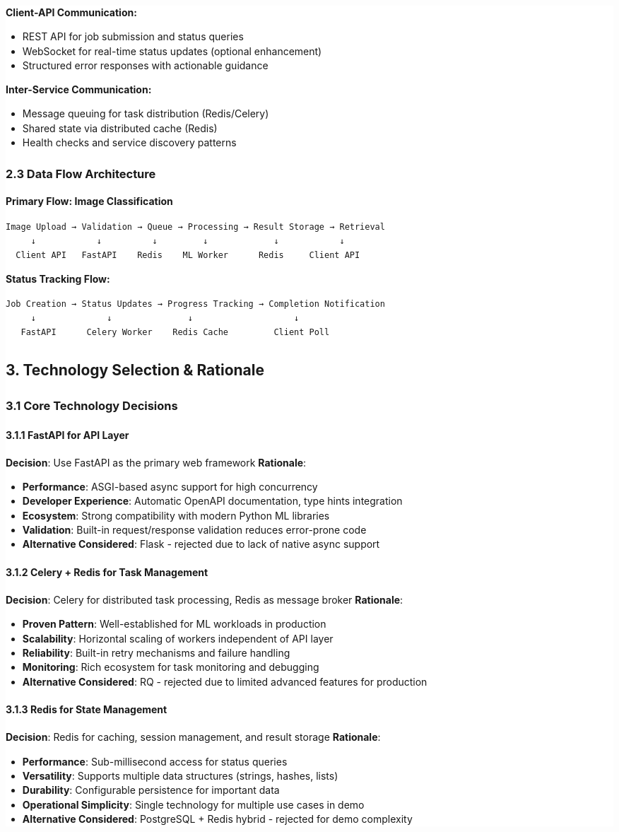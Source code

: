 **Client-API Communication:**
- REST API for job submission and status queries
- WebSocket for real-time status updates (optional enhancement)
- Structured error responses with actionable guidance

**Inter-Service Communication:**
- Message queuing for task distribution (Redis/Celery)
- Shared state via distributed cache (Redis)
- Health checks and service discovery patterns

### 2.3 Data Flow Architecture

**Primary Flow: Image Classification**
```
Image Upload → Validation → Queue → Processing → Result Storage → Retrieval
     ↓            ↓          ↓         ↓             ↓            ↓
  Client API   FastAPI    Redis    ML Worker      Redis     Client API
```

**Status Tracking Flow:**
```
Job Creation → Status Updates → Progress Tracking → Completion Notification
     ↓              ↓               ↓                    ↓
   FastAPI      Celery Worker    Redis Cache         Client Poll
```

## 3. Technology Selection & Rationale

### 3.1 Core Technology Decisions

#### 3.1.1 FastAPI for API Layer
**Decision**: Use FastAPI as the primary web framework
**Rationale**:
- **Performance**: ASGI-based async support for high concurrency
- **Developer Experience**: Automatic OpenAPI documentation, type hints integration
- **Ecosystem**: Strong compatibility with modern Python ML libraries
- **Validation**: Built-in request/response validation reduces error-prone code
- **Alternative Considered**: Flask - rejected due to lack of native async support

#### 3.1.2 Celery + Redis for Task Management
**Decision**: Celery for distributed task processing, Redis as message broker
**Rationale**:
- **Proven Pattern**: Well-established for ML workloads in production
- **Scalability**: Horizontal scaling of workers independent of API layer
- **Reliability**: Built-in retry mechanisms and failure handling
- **Monitoring**: Rich ecosystem for task monitoring and debugging
- **Alternative Considered**: RQ - rejected due to limited advanced features for production

#### 3.1.3 Redis for State Management
**Decision**: Redis for caching, session management, and result storage
**Rationale**:
- **Performance**: Sub-millisecond access for status queries
- **Versatility**: Supports multiple data structures (strings, hashes, lists)
- **Durability**: Configurable persistence for important data
- **Operational Simplicity**: Single technology for multiple use cases in demo
- **Alternative Considered**: PostgreSQL + Redis hybrid - rejected for demo complexity
